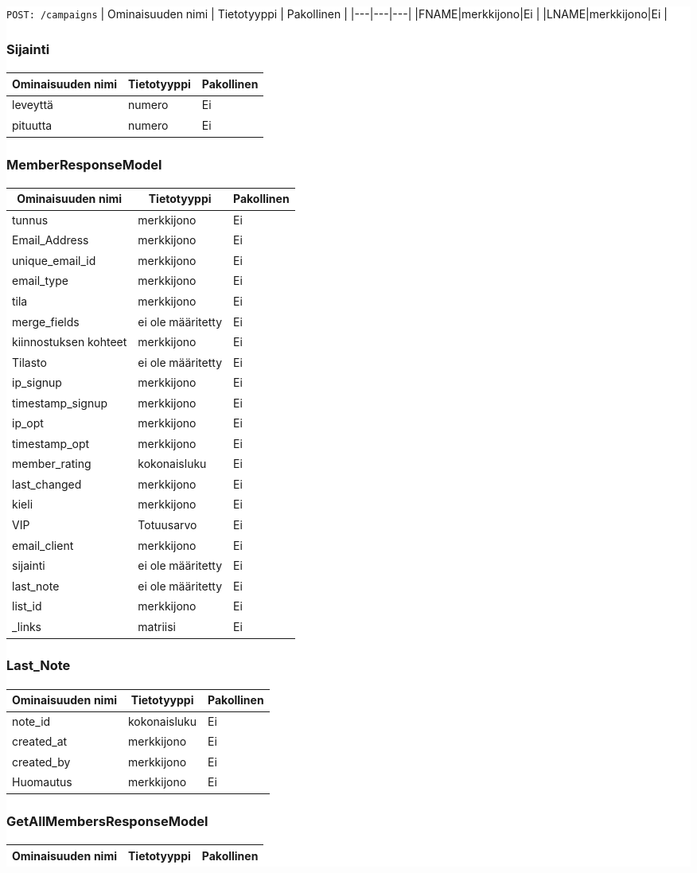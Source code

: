 ```POST: /campaigns```
| Ominaisuuden nimi | Tietotyyppi | Pakollinen |
|---|---|---|
|FNAME|merkkijono|Ei |
|LNAME|merkkijono|Ei |



### <a name="location"></a>Sijainti


| Ominaisuuden nimi | Tietotyyppi | Pakollinen |
|---|---|---|
|leveyttä|numero|Ei |
|pituutta|numero|Ei |



### <a name="memberresponsemodel"></a>MemberResponseModel


| Ominaisuuden nimi | Tietotyyppi | Pakollinen |
|---|---|---|
|tunnus|merkkijono|Ei |
|Email_Address|merkkijono|Ei |
|unique_email_id|merkkijono|Ei |
|email_type|merkkijono|Ei |
|tila|merkkijono|Ei |
|merge_fields|ei ole määritetty|Ei |
|kiinnostuksen kohteet|merkkijono|Ei |
|Tilasto|ei ole määritetty|Ei |
|ip_signup|merkkijono|Ei |
|timestamp_signup|merkkijono|Ei |
|ip_opt|merkkijono|Ei |
|timestamp_opt|merkkijono|Ei |
|member_rating|kokonaisluku|Ei |
|last_changed|merkkijono|Ei |
|kieli|merkkijono|Ei |
|VIP|Totuusarvo|Ei |
|email_client|merkkijono|Ei |
|sijainti|ei ole määritetty|Ei |
|last_note|ei ole määritetty|Ei |
|list_id|merkkijono|Ei |
|_links|matriisi|Ei |



### <a name="lastnote"></a>Last_Note


| Ominaisuuden nimi | Tietotyyppi | Pakollinen |
|---|---|---|
|note_id|kokonaisluku|Ei |
|created_at|merkkijono|Ei |
|created_by|merkkijono|Ei |
|Huomautus|merkkijono|Ei |



### <a name="getallmembersresponsemodel"></a>GetAllMembersResponseModel


| Ominaisuuden nimi | Tietotyyppi | Pakollinen |
|---|---|---|
```